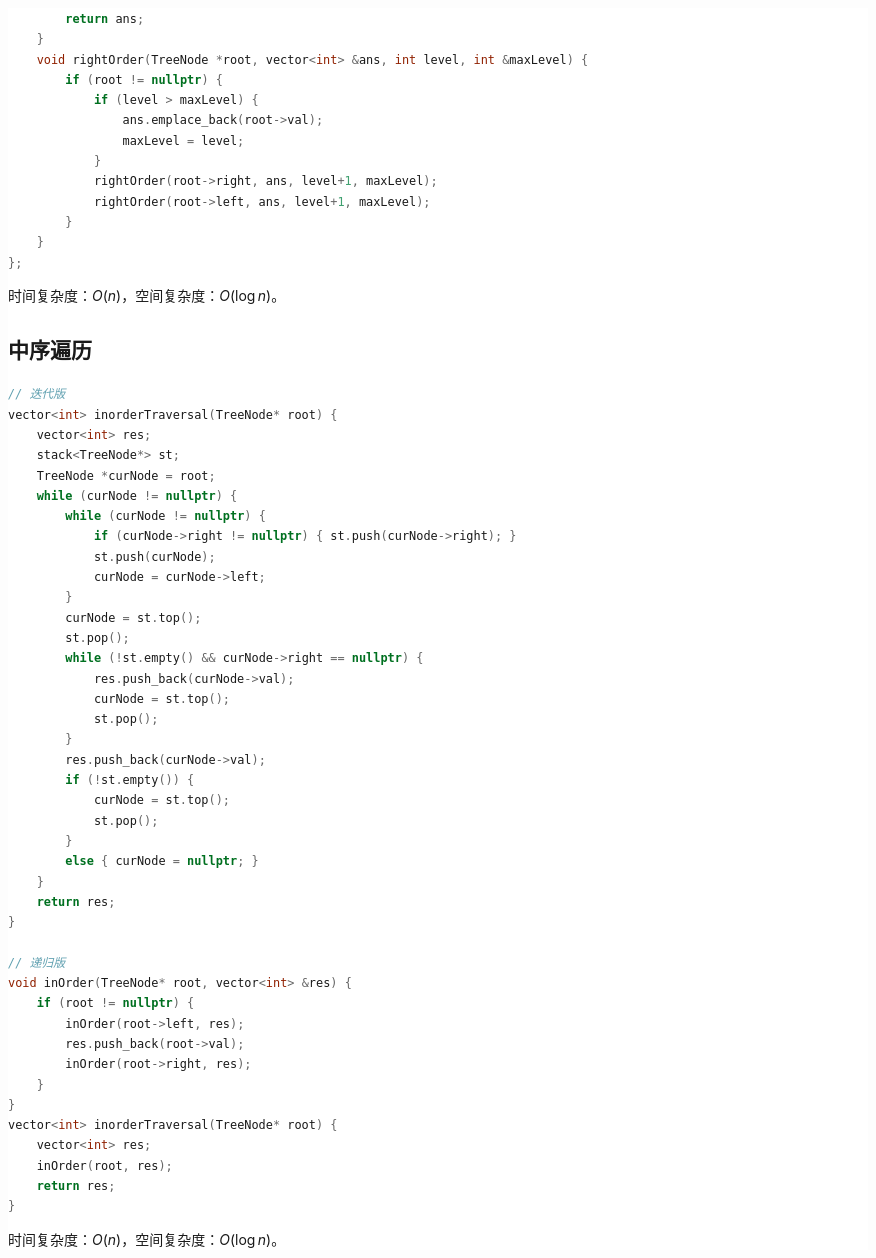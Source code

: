 ```cpp
        return ans;
    }
    void rightOrder(TreeNode *root, vector<int> &ans, int level, int &maxLevel) {
        if (root != nullptr) {
            if (level > maxLevel) {
                ans.emplace_back(root->val);
                maxLevel = level;
            }
            rightOrder(root->right, ans, level+1, maxLevel);
            rightOrder(root->left, ans, level+1, maxLevel);
        }
    }
};
```
时间复杂度：$O(n)$，空间复杂度：$O(\log n)$。


## 中序遍历

```cpp
// 迭代版
vector<int> inorderTraversal(TreeNode* root) {
    vector<int> res;
    stack<TreeNode*> st;
    TreeNode *curNode = root;
    while (curNode != nullptr) {
        while (curNode != nullptr) {
            if (curNode->right != nullptr) { st.push(curNode->right); }
            st.push(curNode);
            curNode = curNode->left;
        }
        curNode = st.top();
        st.pop();
        while (!st.empty() && curNode->right == nullptr) {
            res.push_back(curNode->val);
            curNode = st.top();
            st.pop();
        }
        res.push_back(curNode->val);
        if (!st.empty()) {
            curNode = st.top();
            st.pop();
        }
        else { curNode = nullptr; }
    }
    return res;
}

// 递归版
void inOrder(TreeNode* root, vector<int> &res) {
    if (root != nullptr) {
        inOrder(root->left, res);
        res.push_back(root->val);
        inOrder(root->right, res);
    }
}
vector<int> inorderTraversal(TreeNode* root) {
    vector<int> res;
    inOrder(root, res);
    return res;
}
```
时间复杂度：$O(n)$，空间复杂度：$O(\log n)$。
